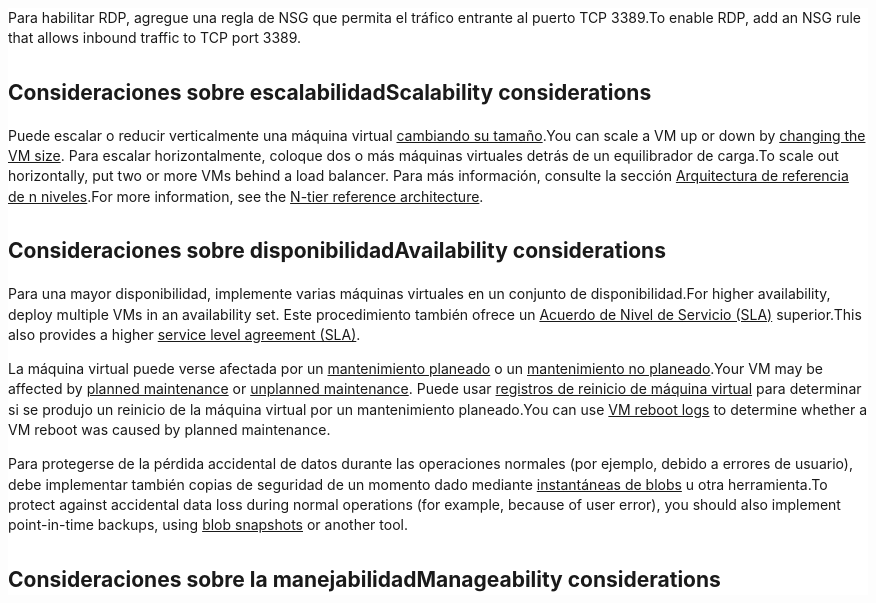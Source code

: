 <span data-ttu-id="3dd60-179">Para habilitar RDP, agregue una regla de NSG que permita el tráfico entrante al puerto TCP 3389.</span><span class="sxs-lookup"><span data-stu-id="3dd60-179">To enable RDP, add an NSG rule that allows inbound traffic to TCP port 3389.</span></span>

## <a name="scalability-considerations"></a><span data-ttu-id="3dd60-180">Consideraciones sobre escalabilidad</span><span class="sxs-lookup"><span data-stu-id="3dd60-180">Scalability considerations</span></span>

<span data-ttu-id="3dd60-181">Puede escalar o reducir verticalmente una máquina virtual [cambiando su tamaño][vm-resize].</span><span class="sxs-lookup"><span data-stu-id="3dd60-181">You can scale a VM up or down by [changing the VM size][vm-resize].</span></span> <span data-ttu-id="3dd60-182">Para escalar horizontalmente, coloque dos o más máquinas virtuales detrás de un equilibrador de carga.</span><span class="sxs-lookup"><span data-stu-id="3dd60-182">To scale out horizontally, put two or more VMs behind a load balancer.</span></span> <span data-ttu-id="3dd60-183">Para más información, consulte la sección [Arquitectura de referencia de n niveles](./n-tier-sql-server.md).</span><span class="sxs-lookup"><span data-stu-id="3dd60-183">For more information, see the [N-tier reference architecture](./n-tier-sql-server.md).</span></span>

## <a name="availability-considerations"></a><span data-ttu-id="3dd60-184">Consideraciones sobre disponibilidad</span><span class="sxs-lookup"><span data-stu-id="3dd60-184">Availability considerations</span></span>

<span data-ttu-id="3dd60-185">Para una mayor disponibilidad, implemente varias máquinas virtuales en un conjunto de disponibilidad.</span><span class="sxs-lookup"><span data-stu-id="3dd60-185">For higher availability, deploy multiple VMs in an availability set.</span></span> <span data-ttu-id="3dd60-186">Este procedimiento también ofrece un [Acuerdo de Nivel de Servicio (SLA)][vm-sla] superior.</span><span class="sxs-lookup"><span data-stu-id="3dd60-186">This also provides a higher [service level agreement (SLA)][vm-sla].</span></span>

<span data-ttu-id="3dd60-187">La máquina virtual puede verse afectada por un [mantenimiento planeado][planned-maintenance] o un [mantenimiento no planeado][manage-vm-availability].</span><span class="sxs-lookup"><span data-stu-id="3dd60-187">Your VM may be affected by [planned maintenance][planned-maintenance] or [unplanned maintenance][manage-vm-availability].</span></span> <span data-ttu-id="3dd60-188">Puede usar [registros de reinicio de máquina virtual][reboot-logs] para determinar si se produjo un reinicio de la máquina virtual por un mantenimiento planeado.</span><span class="sxs-lookup"><span data-stu-id="3dd60-188">You can use [VM reboot logs][reboot-logs] to determine whether a VM reboot was caused by planned maintenance.</span></span>

<span data-ttu-id="3dd60-189">Para protegerse de la pérdida accidental de datos durante las operaciones normales (por ejemplo, debido a errores de usuario), debe implementar también copias de seguridad de un momento dado mediante [instantáneas de blobs][blob-snapshot] u otra herramienta.</span><span class="sxs-lookup"><span data-stu-id="3dd60-189">To protect against accidental data loss during normal operations (for example, because of user error), you should also implement point-in-time backups, using [blob snapshots][blob-snapshot] or another tool.</span></span>

## <a name="manageability-considerations"></a><span data-ttu-id="3dd60-190">Consideraciones sobre la manejabilidad</span><span class="sxs-lookup"><span data-stu-id="3dd60-190">Manageability considerations</span></span>


[audit-logs]: https://azure.microsoft.com/blog/analyze-azure-audit-logs-in-powerbi-more/
[availability-set]: /azure/virtual-machines/virtual-machines-windows-create-availability-set
[azbb]: https://github.com/mspnp/template-building-blocks/wiki/Install-Azure-Building-Blocks
[azbbv2]: https://github.com/mspnp/template-building-blocks
[azure-cli-2]: /cli/azure/install-azure-cli?view=azure-cli-latest
[azure-dns]: /azure/dns/dns-overview
[azure-storage]: /azure/storage/storage-introduction
[blob-snapshot]: /azure/storage/storage-blob-snapshots
[blob-storage]: /azure/storage/storage-introduction
[boot-diagnostics]: https://azure.microsoft.com/blog/boot-diagnostics-for-virtual-machines-v2/
[cname-record]: https://en.wikipedia.org/wiki/CNAME_record
[data-disk]: /azure/virtual-machines/virtual-machines-windows-about-disks-vhds
[disk-encryption]: /azure/security/azure-security-disk-encryption
[enable-monitoring]: /azure/monitoring-and-diagnostics/insights-how-to-use-diagnostics
[fqdn]: /azure/virtual-machines/virtual-machines-windows-portal-create-fqdn
[git]: https://github.com/mspnp/reference-architectures/tree/master/virtual-machines/single-vm
[github-folder]: https://github.com/mspnp/reference-architectures/tree/master/virtual-machines/single-vm
[group-policy]: https://docs.microsoft.com/previous-versions/windows/it-pro/windows-server-2012-R2-and-2012/dn595129(v=ws.11)
[log-collector]: https://azure.microsoft.com/blog/simplifying-virtual-machine-troubleshooting-using-azure-log-collector/
[manage-vm-availability]: /azure/virtual-machines/virtual-machines-windows-manage-availability
[managed-disks]: /azure/storage/storage-managed-disks-overview
[naming-conventions]: ../../best-practices/naming-conventions.md
[nsg]: /azure/virtual-network/virtual-networks-nsg
[nsg-default-rules]: /azure/virtual-network/virtual-networks-nsg#default-rules
[planned-maintenance]: /azure/virtual-machines/virtual-machines-windows-planned-maintenance
[premium-storage]: /azure/virtual-machines/windows/premium-storage
[premium-storage-supported]: /azure/virtual-machines/windows/premium-storage#supported-vms
[rbac]: /azure/active-directory/role-based-access-control-what-is
[rbac-roles]: /azure/active-directory/role-based-access-built-in-roles
[rbac-devtest]: /azure/active-directory/role-based-access-built-in-roles#devtest-labs-user
[rbac-network]: /azure/active-directory/role-based-access-built-in-roles#network-contributor
[reboot-logs]: https://azure.microsoft.com/blog/viewing-vm-reboot-logs/
[ref-arch-repo]: https://github.com/mspnp/reference-architectures
[resize-os-disk]: /azure/virtual-machines/virtual-machines-windows-expand-os-disk
[resource-lock]: /azure/resource-group-lock-resources
[resource-manager-overview]: /azure/azure-resource-manager/resource-group-overview
[security-center]: /azure/security-center/security-center-intro
[security-center-get-started]: /azure/security-center/security-center-get-started
[select-vm-image]: /azure/virtual-machines/virtual-machines-windows-cli-ps-findimage
[services-by-region]: https://azure.microsoft.com/regions/#services
[static-ip]: /azure/virtual-network/virtual-networks-reserved-public-ip
[virtual-machine-sizes]: /azure/virtual-machines/virtual-machines-windows-sizes
[visio-download]: https://archcenter.blob.core.windows.net/cdn/vm-reference-architectures.vsdx
[vm-disk-limits]: /azure/azure-subscription-service-limits#virtual-machine-disk-limits
[vm-resize]: /azure/virtual-machines/virtual-machines-linux-change-vm-size
[vm-size-tables]: /azure/virtual-machines/virtual-machines-windows-sizes
[vm-sla]: https://azure.microsoft.com/support/legal/sla/virtual-machines
[0]: ./images/single-vm-diagram.png "Arquitectura de una única máquina virtual Windows en Azure"
